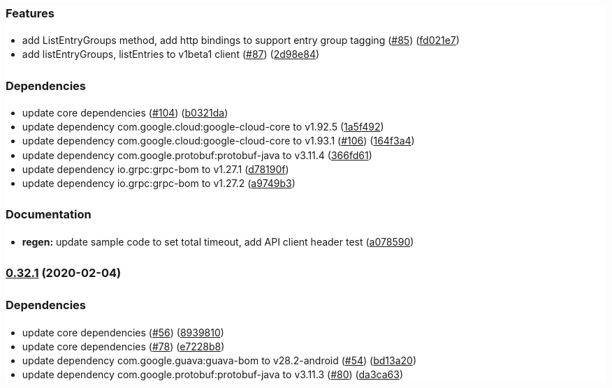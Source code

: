 
### Features

* add ListEntryGroups method, add http bindings to support entry group tagging ([#85](https://www.github.com/googleapis/java-datacatalog/issues/85)) ([fd021e7](https://www.github.com/googleapis/java-datacatalog/commit/fd021e7d4ff9a092bdd7dc238fa9c46c91269ffc))
* add listEntryGroups, listEntries to v1beta1 client ([#87](https://www.github.com/googleapis/java-datacatalog/issues/87)) ([2d98e84](https://www.github.com/googleapis/java-datacatalog/commit/2d98e8407ff95bd4f3fd7c9674dc8c245b7861c3))


### Dependencies

* update core dependencies ([#104](https://www.github.com/googleapis/java-datacatalog/issues/104)) ([b0321da](https://www.github.com/googleapis/java-datacatalog/commit/b0321da002a22edd6302c70c78cc1a1579b0a4c2))
* update dependency com.google.cloud:google-cloud-core to v1.92.5 ([1a5f492](https://www.github.com/googleapis/java-datacatalog/commit/1a5f492420c08133cbf77b13b652121af2bfdc2f))
* update dependency com.google.cloud:google-cloud-core to v1.93.1 ([#106](https://www.github.com/googleapis/java-datacatalog/issues/106)) ([164f3a4](https://www.github.com/googleapis/java-datacatalog/commit/164f3a4d5785e772d6e509844fcfd3ab22271046))
* update dependency com.google.protobuf:protobuf-java to v3.11.4 ([366fd61](https://www.github.com/googleapis/java-datacatalog/commit/366fd61c23934eee9342300179c307e47fcf7e2d))
* update dependency io.grpc:grpc-bom to v1.27.1 ([d78190f](https://www.github.com/googleapis/java-datacatalog/commit/d78190f61e38fe4c934bdf730bb7d34d1dfe3e00))
* update dependency io.grpc:grpc-bom to v1.27.2 ([a9749b3](https://www.github.com/googleapis/java-datacatalog/commit/a9749b304fda1340d659e1c551d33604773d2962))


### Documentation

* **regen:** update sample code to set total timeout, add API client header test ([a078590](https://www.github.com/googleapis/java-datacatalog/commit/a078590a3e9f31157b31318188da60f772e30f52))

### [0.32.1](https://www.github.com/googleapis/java-datacatalog/compare/v0.32.0...v0.32.1) (2020-02-04)


### Dependencies

* update core dependencies ([#56](https://www.github.com/googleapis/java-datacatalog/issues/56)) ([8939810](https://www.github.com/googleapis/java-datacatalog/commit/8939810421e388b4e69af27f8c1f8932255c7a80))
* update core dependencies ([#78](https://www.github.com/googleapis/java-datacatalog/issues/78)) ([e7228b8](https://www.github.com/googleapis/java-datacatalog/commit/e7228b88e768005cb7c6e4a72c02b9f213a82e42))
* update dependency com.google.guava:guava-bom to v28.2-android ([#54](https://www.github.com/googleapis/java-datacatalog/issues/54)) ([bd13a20](https://www.github.com/googleapis/java-datacatalog/commit/bd13a20888047ec0d90ef8c1be5c519d80959f49))
* update dependency com.google.protobuf:protobuf-java to v3.11.3 ([#80](https://www.github.com/googleapis/java-datacatalog/issues/80)) ([da3ca63](https://www.github.com/googleapis/java-datacatalog/commit/da3ca6305140ea5e85713fecd0cea04cd5ff1454))
